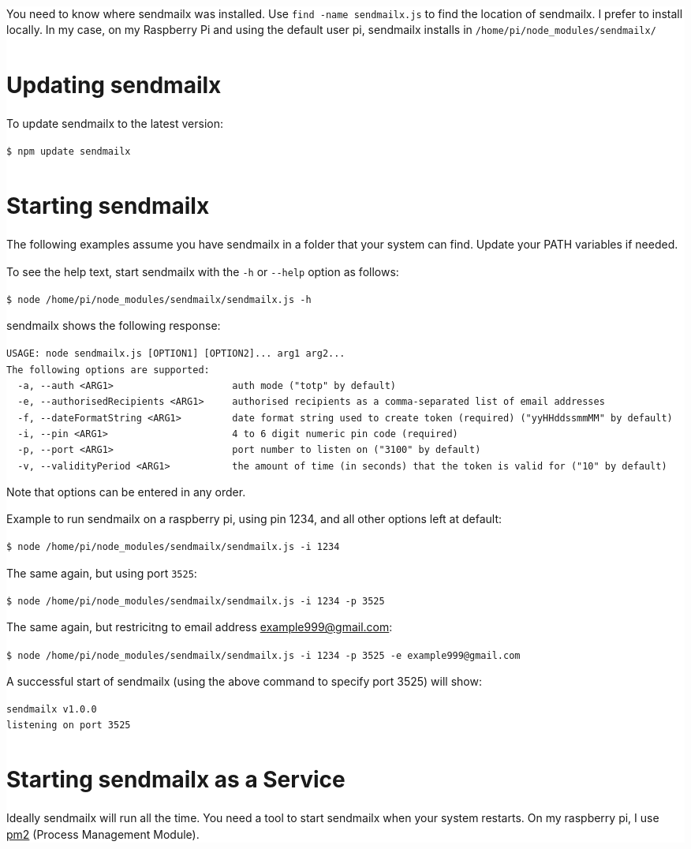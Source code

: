 You need to know where sendmailx was installed. Use `find -name sendmailx.js` to find the location of sendmailx.
I prefer to install locally. In my case, on my Raspberry Pi and using the default user pi, sendmailx installs in `/home/pi/node_modules/sendmailx/`

# Updating sendmailx
To update sendmailx to the latest version:
```
$ npm update sendmailx
```


# Starting sendmailx <a name="starting-sendmailx"></a>
The following examples assume you have sendmailx in a folder that your system can find. Update your PATH variables if needed. 

To see the help text, start sendmailx with the `-h` or `--help` option as follows:
```
$ node /home/pi/node_modules/sendmailx/sendmailx.js -h
```

sendmailx shows the following response:
```
USAGE: node sendmailx.js [OPTION1] [OPTION2]... arg1 arg2...
The following options are supported:
  -a, --auth <ARG1>                     auth mode ("totp" by default)
  -e, --authorisedRecipients <ARG1>     authorised recipients as a comma-separated list of email addresses
  -f, --dateFormatString <ARG1>         date format string used to create token (required) ("yyHHddssmmMM" by default)
  -i, --pin <ARG1>                      4 to 6 digit numeric pin code (required)
  -p, --port <ARG1>                     port number to listen on ("3100" by default)
  -v, --validityPeriod <ARG1>           the amount of time (in seconds) that the token is valid for ("10" by default)
```  
Note that options can be entered in any order.

Example to run sendmailx on a raspberry pi, using pin 1234, and all other options left at default:
```
$ node /home/pi/node_modules/sendmailx/sendmailx.js -i 1234
```
The same again, but using port `3525`:
```
$ node /home/pi/node_modules/sendmailx/sendmailx.js -i 1234 -p 3525 
```
The same again, but restricitng to email address example999@gmail.com:
```
$ node /home/pi/node_modules/sendmailx/sendmailx.js -i 1234 -p 3525 -e example999@gmail.com
```
A successful start of sendmailx (using the above command to specify port 3525) will show:
```
sendmailx v1.0.0
listening on port 3525
```
# Starting sendmailx as a Service
Ideally sendmailx will run all the time. You need a tool to start sendmailx when your system restarts. On my raspberry pi, I use [pm2](https://github.com/Unitech/pm2) (Process Management Module).
